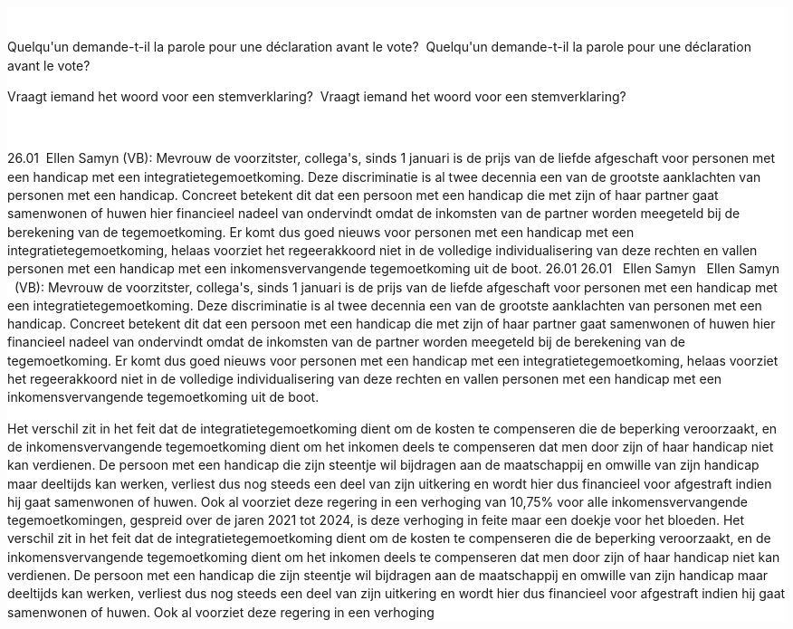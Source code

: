  

Quelqu'un demande-t-il la parole pour une
déclaration avant le vote? 
Quelqu'un demande-t-il la parole pour une
déclaration avant le vote? 


Vraagt iemand het woord voor een
stemverklaring? 
Vraagt iemand het woord voor een
stemverklaring? 


 
 
 

26.01  Ellen
Samyn (VB): Mevrouw de voorzitster, collega's,
sinds 1 januari is de prijs van de liefde afgeschaft voor personen met een
handicap met een integratietegemoetkoming. Deze discriminatie is al twee
decennia een van de grootste aanklachten van personen met een handicap.
Concreet betekent dit dat een persoon met een handicap die met zijn of haar
partner gaat samenwonen of huwen hier financieel nadeel van ondervindt omdat de
inkomsten van de partner worden meegeteld bij de berekening van de
tegemoetkoming. Er komt dus goed nieuws voor personen met een handicap met een
integratietegemoetkoming, helaas voorziet het regeerakkoord niet in de
volledige individualisering van deze rechten en vallen personen met een
handicap met een inkomensvervangende tegemoetkoming uit de boot. 
26.01
26.01
  Ellen
Samyn 
  Ellen
Samyn 
  
(VB): Mevrouw de voorzitster, collega's,
sinds 1 januari is de prijs van de liefde afgeschaft voor personen met een
handicap met een integratietegemoetkoming. Deze discriminatie is al twee
decennia een van de grootste aanklachten van personen met een handicap.
Concreet betekent dit dat een persoon met een handicap die met zijn of haar
partner gaat samenwonen of huwen hier financieel nadeel van ondervindt omdat de
inkomsten van de partner worden meegeteld bij de berekening van de
tegemoetkoming. Er komt dus goed nieuws voor personen met een handicap met een
integratietegemoetkoming, helaas voorziet het regeerakkoord niet in de
volledige individualisering van deze rechten en vallen personen met een
handicap met een inkomensvervangende tegemoetkoming uit de boot. 
 
 

Het verschil zit in het feit dat de
integratie­tegemoetkoming dient om de kosten te compenseren die de beperking
veroorzaakt, en de inkomensvervangende tegemoetkoming dient om het inkomen
deels te compenseren dat men door zijn of haar handicap niet kan verdienen. De
persoon met een handicap die zijn steentje wil bijdragen aan de maatschappij en
omwille van zijn handicap maar deeltijds kan werken, verliest dus nog steeds
een deel van zijn uitkering en wordt hier dus financieel voor afgestraft indien
hij gaat samenwonen of huwen. Ook al voorziet deze regering in een verhoging
van 10,75% voor alle inkomensvervangende tegemoet­komingen, gespreid over de
jaren 2021 tot 2024, is deze verhoging in feite maar een doekje voor het
bloeden. 
Het verschil zit in het feit dat de
integratie­tegemoetkoming dient om de kosten te compenseren die de beperking
veroorzaakt, en de inkomensvervangende tegemoetkoming dient om het inkomen
deels te compenseren dat men door zijn of haar handicap niet kan verdienen. De
persoon met een handicap die zijn steentje wil bijdragen aan de maatschappij en
omwille van zijn handicap maar deeltijds kan werken, verliest dus nog steeds
een deel van zijn uitkering en wordt hier dus financieel voor afgestraft indien
hij gaat samenwonen of huwen. Ook al voorziet deze regering in een verhoging